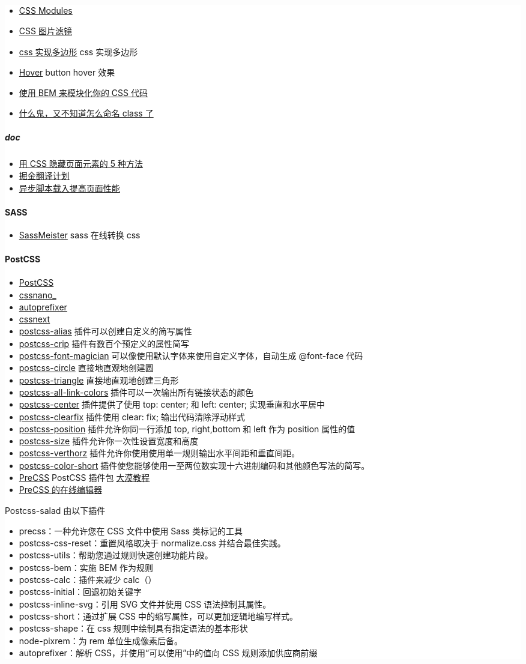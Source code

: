 - [CSS Modules](https://github.com/css-modules/css-modules)

- [CSS 图片滤镜](http://una.im/CSSgram/)
- [css 实现多边形](http://docs.79px.com/single-div/#/) css 实现多边形
- [Hover](https://github.com/IanLunn/Hover) button hover 效果

- [使用 BEM 来模块化你的 CSS 代码](https://github.com/yllziv/gold-miner/blob/0545680eecd9cf497309c3d4fdcd7d201e1f54b7/TODO/how-we-use-bem-to-modularise-our-css.md)
- [什么鬼，又不知道怎么命名 class 了](http://mp.weixin.qq.com/s?__biz=MzI3MDE0MzAzMw==&mid=2652201884&idx=1&sn=15193ebd41d34cb093afdad3a85526e8&scene=0#wechat_redirect)

##### doc

- [用 CSS 隐藏页面元素的 5 种方法](http://www.zcfy.cc/article/457)
- [掘金翻译计划](https://github.com/xitu/gold-miner)
- [异步脚本载入提高页面性能](http://harttle.coding.me/2016/05/18/async-javascript-loading.html)

#### SASS

- [SassMeister](https://www.sassmeister.com/) sass 在线转换 css

#### PostCSS

- [PostCSS](https://github.com/postcss/postcss)
- [cssnano\_](http://cssnano.co/)
- [autoprefixer](https://github.com/postcss/autoprefixer)
- [cssnext](https://github.com/MoOx/postcss-cssnext)
- [postcss-alias](https://github.com/seaneking/postcss-alias) 插件可以创建自定义的简写属性
- [postcss-crip](https://github.com/johnie/postcss-crip) 插件有数百个预定义的属性简写
- [postcss-font-magician](https://github.com/jonathantneal/postcss-font-magician) 可以像使用默认字体来使用自定义字体，自动生成 @font-face 代码
- [postcss-circle](https://github.com/jedmao/postcss-circle) 直接地直观地创建圆
- [postcss-triangle](https://github.com/jedmao/postcss-triangle) 直接地直观地创建三角形
- [postcss-all-link-colors](https://github.com/jedmao/postcss-all-link-colors) 插件可以一次输出所有链接状态的颜色
- [postcss-center](https://github.com/jedmao/postcss-center) 插件提供了使用 top: center; 和 left: center; 实现垂直和水平居中
- [postcss-clearfix](https://github.com/seaneking/postcss-clearfix) 插件使用 clear: fix; 输出代码清除浮动样式
- [postcss-position](https://github.com/seaneking/postcss-position) 插件允许你同一行添加 top, right,bottom 和 left 作为 position 属性的值
- [postcss-size](https://github.com/postcss/postcss-size) 插件允许你一次性设置宽度和高度
- [postcss-verthorz](https://github.com/davidhemphill/postcss-verthorz) 插件允许你使用使用单一规则输出水平间距和垂直间距。
- [postcss-color-short](https://github.com/andrepolischuk/postcss-color-short) 插件使您能够使用一至两位数实现十六进制编码和其他颜色写法的简写。
- [PreCSS](https://github.com/jonathantneal/precss) PostCSS 插件包 [大漠教程](http://www.w3cplus.com/PostCSS/postcss-deep-dive-preprocessing-with-precss.html)
- [PreCSS 的在线编辑器](http://jonathantneal.github.io/precss/)

Postcss-salad 由以下插件

- precss：一种允许您在 CSS 文件中使用 Sass 类标记的工具
- postcss-css-reset：重置风格取决于 normalize.css 并结合最佳实践。
- postcss-utils：帮助您通过规则快速创建功能片段。
- postcss-bem：实施 BEM 作为规则
- postcss-calc：插件来减少 calc（）
- postcss-initial：回退初始关键字
- postcss-inline-svg：引用 SVG 文件并使用 CSS 语法控制其属性。
- postcss-short：通过扩展 CSS 中的缩写属性，可以更加逻辑地编写样式。
- postcss-shape：在 css 规则中绘制具有指定语法的基本形状
- node-pixrem：为 rem 单位生成像素后备。
- autoprefixer：解析 CSS，并使用“可以使用”中的值向 CSS 规则添加供应商前缀
